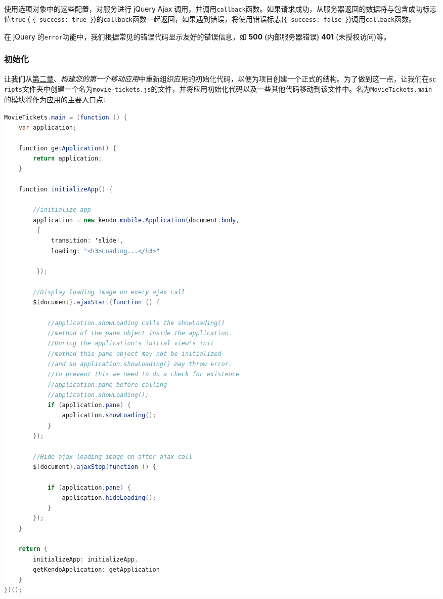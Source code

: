 使用选项对象中的这些配置，对服务进行 jQuery Ajax 调用，并调用`callback`函数。如果请求成功，从服务器返回的数据将与包含成功标志值`true` ( `{ success: true }`)的`callback`函数一起返回，如果遇到错误，将使用错误标志(`{ success: false }`)调用`callback`函数。

在 jQuery 的`error`功能中，我们根据常见的错误代码显示友好的错误信息，如 **500** (内部服务器错误) **401** (未授权访问)等。

### 初始化

让我们从[第二章](2.html "Chapter 2. Building Your First Mobile Application")、*构建您的第一个移动应用*中重新组织应用的初始化代码，以便为项目创建一个正式的结构。为了做到这一点，让我们在`scripts`文件夹中创建一个名为`movie-tickets.js`的文件，并将应用初始化代码以及一些其他代码移动到该文件中。名为`MovieTickets.main`的模块将作为应用的主要入口点:

```cs
MovieTickets.main = (function () {
    var application;

    function getApplication() {
        return application;
    }

    function initializeApp() {

        //initialize app
        application = new kendo.mobile.Application(document.body,
         {
             transition: 'slide',
             loading: "<h3>Loading...</h3>"

         });

        //Display loading image on every ajax call
        $(document).ajaxStart(function () {

            //application.showLoading calls the showLoading()
            //method of the pane object inside the application.
            //During the application's initial view's init
            //method this pane object may not be initialized
            //and so application.showLoading() may throw error.
            //To prevent this we need to do a check for existence
            //application.pane before calling
            //application.showLoading();
            if (application.pane) {
                application.showLoading();
            }
        });

        //Hide ajax loading image on after ajax call
        $(document).ajaxStop(function () {

            if (application.pane) {
                application.hideLoading();
            }
        });
    }

    return {
        initializeApp: initializeApp,
        getKendoApplication: getApplication
    }
})();
```
